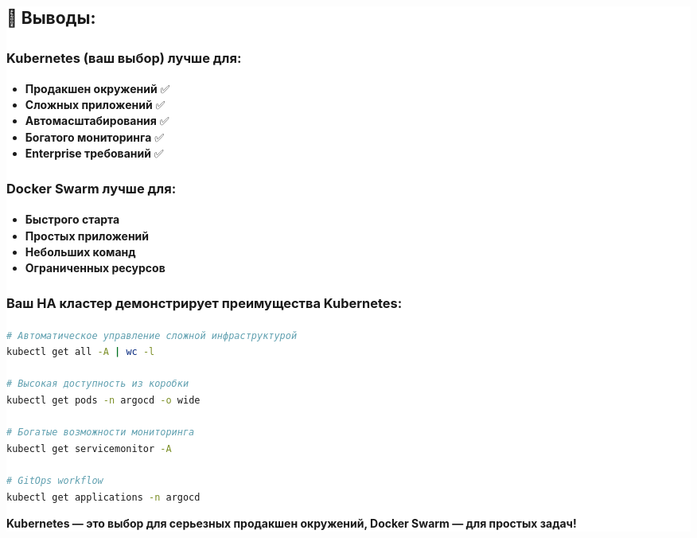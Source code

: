 ## 🎯 **Выводы:**

### **Kubernetes (ваш выбор) лучше для:**
- **Продакшен окружений** ✅
- **Сложных приложений** ✅
- **Автомасштабирования** ✅
- **Богатого мониторинга** ✅
- **Enterprise требований** ✅

### **Docker Swarm лучше для:**
- **Быстрого старта**
- **Простых приложений**
- **Небольших команд**
- **Ограниченных ресурсов**

### **Ваш HA кластер демонстрирует преимущества Kubernetes:**
```bash
# Автоматическое управление сложной инфраструктурой
kubectl get all -A | wc -l

# Высокая доступность из коробки
kubectl get pods -n argocd -o wide

# Богатые возможности мониторинга
kubectl get servicemonitor -A

# GitOps workflow
kubectl get applications -n argocd
```

**Kubernetes — это выбор для серьезных продакшен окружений, Docker Swarm — для простых задач!**

